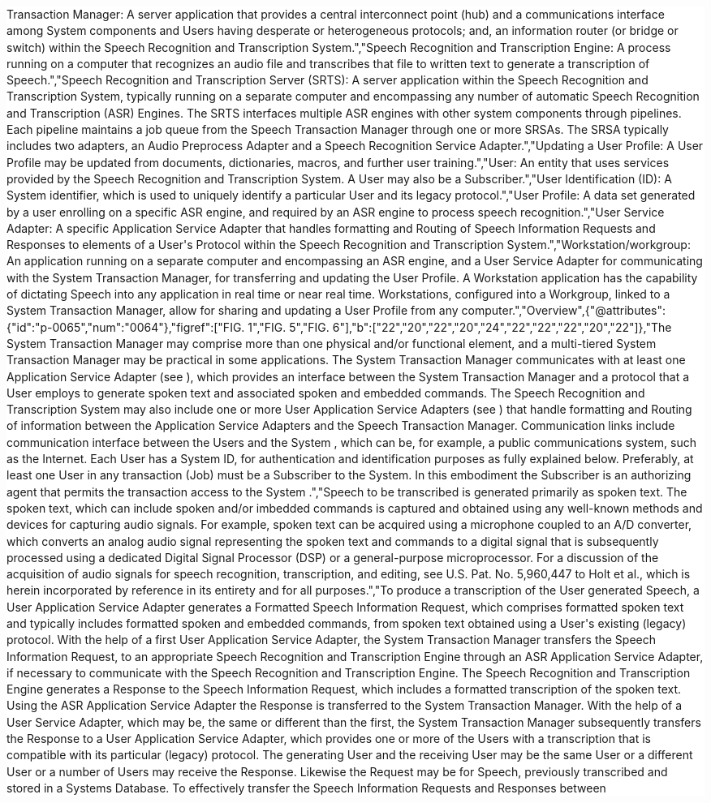 Transaction Manager: A server application that provides a central interconnect point (hub) and a communications interface among System components and Users having desperate or heterogeneous protocols; and, an information router (or bridge or switch) within the Speech Recognition and Transcription System.","Speech Recognition and Transcription Engine: A process running on a computer that recognizes an audio file and transcribes that file to written text to generate a transcription of Speech.","Speech Recognition and Transcription Server (SRTS): A server application within the Speech Recognition and Transcription System, typically running on a separate computer and encompassing any number of automatic Speech Recognition and Transcription (ASR) Engines. The SRTS interfaces multiple ASR engines with other system components through pipelines. Each pipeline maintains a job queue from the Speech Transaction Manager through one or more SRSAs. The SRSA typically includes two adapters, an Audio Preprocess Adapter and a Speech Recognition Service Adapter.","Updating a User Profile: A User Profile may be updated from documents, dictionaries, macros, and further user training.","User: An entity that uses services provided by the Speech Recognition and Transcription System. A User may also be a Subscriber.","User Identification (ID): A System identifier, which is used to uniquely identify a particular User and its legacy protocol.","User Profile: A data set generated by a user enrolling on a specific ASR engine, and required by an ASR engine to process speech recognition.","User Service Adapter: A specific Application Service Adapter that handles formatting and Routing of Speech Information Requests and Responses to elements of a User's Protocol within the Speech Recognition and Transcription System.","Workstation\/workgroup: An application running on a separate computer and encompassing an ASR engine, and a User Service Adapter for communicating with the System Transaction Manager, for transferring and updating the User Profile. A Workstation application has the capability of dictating Speech into any application in real time or near real time. Workstations, configured into a Workgroup, linked to a System Transaction Manager, allow for sharing and updating a User Profile from any computer.","Overview",{"@attributes":{"id":"p-0065","num":"0064"},"figref":["FIG. 1","FIG. 5","FIG. 6"],"b":["22","20","22","20","24","22","22","22","20","22"]},"The System Transaction Manager may comprise more than one physical and\/or functional element, and a multi-tiered System Transaction Manager may be practical in some applications. The System Transaction Manager communicates with at least one Application Service Adapter (see ), which provides an interface between the System Transaction Manager and a protocol that a User  employs to generate spoken text and associated spoken and embedded commands. The Speech Recognition and Transcription System  may also include one or more User Application Service Adapters (see ) that handle formatting and Routing of information between the Application Service Adapters and the Speech Transaction Manager. Communication links  include communication interface between the Users  and the System , which can be, for example, a public communications system, such as the Internet. Each User  has a System ID, for authentication and identification purposes as fully explained below. Preferably, at least one User in any transaction (Job) must be a Subscriber to the System. In this embodiment the Subscriber is an authorizing agent that permits the transaction access to the System .","Speech to be transcribed is generated primarily as spoken text. The spoken text, which can include spoken and\/or imbedded commands is captured and obtained using any well-known methods and devices for capturing audio signals. For example, spoken text can be acquired using a microphone coupled to an A\/D converter, which converts an analog audio signal representing the spoken text and commands to a digital signal that is subsequently processed using a dedicated Digital Signal Processor (DSP) or a general-purpose microprocessor. For a discussion of the acquisition of audio signals for speech recognition, transcription, and editing, see U.S. Pat. No. 5,960,447 to Holt et al., which is herein incorporated by reference in its entirety and for all purposes.","To produce a transcription of the User generated Speech, a User Application Service Adapter generates a Formatted Speech Information Request, which comprises formatted spoken text and typically includes formatted spoken and embedded commands, from spoken text obtained using a User's  existing (legacy) protocol. With the help of a first User Application Service Adapter, the System Transaction Manager transfers the Speech Information Request, to an appropriate Speech Recognition and Transcription Engine through an ASR Application Service Adapter, if necessary to communicate with the Speech Recognition and Transcription Engine. The Speech Recognition and Transcription Engine generates a Response to the Speech Information Request, which includes a formatted transcription of the spoken text. Using the ASR Application Service Adapter the Response is transferred to the System Transaction Manager. With the help of a User Service Adapter, which may be, the same or different than the first, the System Transaction Manager subsequently transfers the Response to a User Application Service Adapter, which provides one or more of the Users  with a transcription that is compatible with its particular (legacy) protocol. The generating User  and the receiving User  may be the same User or a different User or a number of Users may receive the Response. Likewise the Request may be for Speech, previously transcribed and stored in a Systems Database. To effectively transfer the Speech Information Requests and Responses between